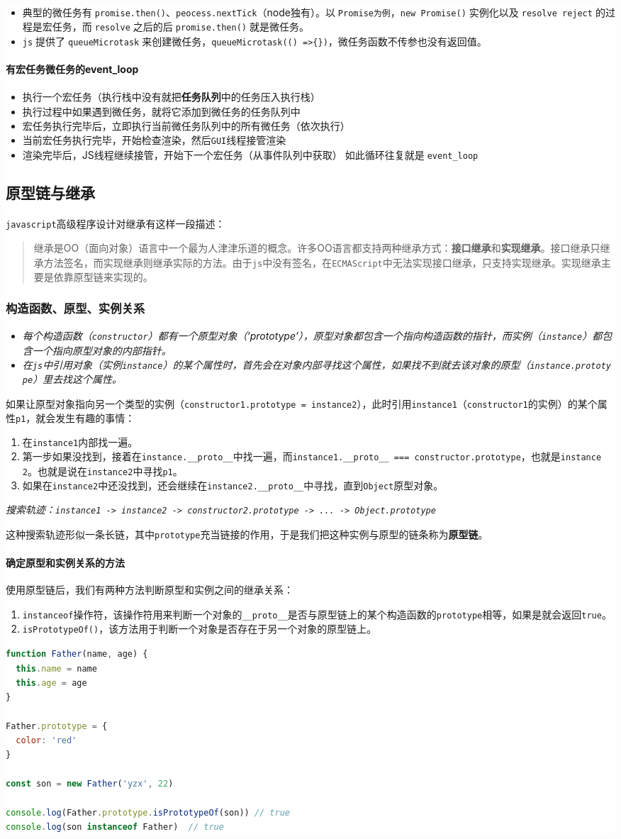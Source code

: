- 典型的微任务有 `promise.then()`、`peocess.nextTick`（node独有）。以 `Promise为例`，`new Promise()` 实例化以及 `resolve reject` 的过程是宏任务，而 `resolve` 之后的后 `promise.then()` 就是微任务。
- `js` 提供了 `queueMicrotask` 来创建微任务，`queueMicrotask(() =>{})`，微任务函数不传参也没有返回值。

#### 有宏任务微任务的event_loop
- 执行一个宏任务（执行栈中没有就把**任务队列**中的任务压入执行栈）
- 执行过程中如果遇到微任务，就将它添加到微任务的任务队列中
- 宏任务执行完毕后，立即执行当前微任务队列中的所有微任务（依次执行）
- 当前宏任务执行完毕，开始检查渲染，然后`GUI`线程接管渲染
- 渲染完毕后，JS线程继续接管，开始下一个宏任务（从事件队列中获取）
如此循环往复就是 `event_loop`

## 原型链与继承
`javascript`高级程序设计对继承有这样一段描述：
> 继承是OO（面向对象）语言中一个最为人津津乐道的概念。许多OO语言都支持两种继承方式：**接口继承**和**实现继承**。接口继承只继承方法签名，而实现继承则继承实际的方法。由于`js`中没有签名，在`ECMAScript`中无法实现接口继承，只支持实现继承。实现继承主要是依靠原型链来实现的。

### 构造函数、原型、实例关系
- *每个构造函数（`constructor`）都有一个原型对象（‘prototype’），原型对象都包含一个指向构造函数的指针，而实例（`instance`）都包含一个指向原型对象的内部指针。*
- *在`js`中引用对象（实例`instance`）的某个属性时，首先会在对象内部寻找这个属性，如果找不到就去该对象的原型（`instance.prototype`）里去找这个属性。*

如果让原型对象指向另一个类型的实例（`constructor1.prototype = instance2`），此时引用`instance1`（`constructor1`的实例）的某个属性`p1`，就会发生有趣的事情：
1. 在`instance1`内部找一遍。
2. 第一步如果没找到，接着在`instance.__proto__`中找一遍，而`instance1.__proto__ === constructor.prototype`，也就是`instance2`。也就是说在`instance2`中寻找`p1`。
3. 如果在`instance2`中还没找到，还会继续在`instance2.__proto__`中寻找，直到`Object`原型对象。

*搜索轨迹：`instance1 -> instance2 -> constructor2.prototype -> ... -> Object.prototype`*

这种搜索轨迹形似一条长链，其中`prototype`充当链接的作用，于是我们把这种实例与原型的链条称为**原型链**。

#### 确定原型和实例关系的方法
使用原型链后，我们有两种方法判断原型和实例之间的继承关系：
1. `instanceof`操作符，该操作符用来判断一个对象的`__proto__`是否与原型链上的某个构造函数的`prototype`相等，如果是就会返回`true`。
2. `isPrototypeOf()`，该方法用于判断一个对象是否存在于另一个对象的原型链上。

```js
function Father(name, age) {
  this.name = name
  this.age = age
}

Father.prototype = {
  color: 'red'
}

const son = new Father('yzx', 22)

console.log(Father.prototype.isPrototypeOf(son)) // true
console.log(son instanceof Father)  // true
```
